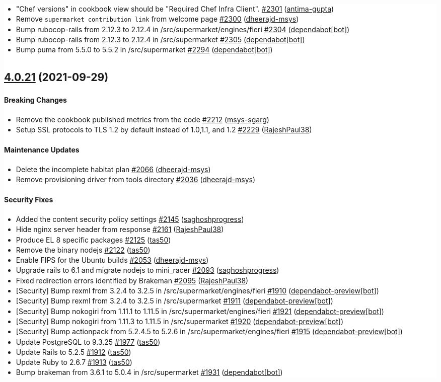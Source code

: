 - &quot;Chef versions&quot; in cookbook view should be &quot;Required Chef Infra Client&quot;. [#2301](https://github.com/chef/supermarket/pull/2301) ([antima-gupta](https://github.com/antima-gupta))
- Remove `supermarket contribution link` from welcome page [#2300](https://github.com/chef/supermarket/pull/2300) ([dheerajd-msys](https://github.com/dheerajd-msys))
- Bump rubocop-rails from 2.12.3 to 2.12.4 in /src/supermarket/engines/fieri [#2304](https://github.com/chef/supermarket/pull/2304) ([dependabot[bot]](https://github.com/dependabot[bot]))
- Bump rubocop-rails from 2.12.3 to 2.12.4 in /src/supermarket [#2305](https://github.com/chef/supermarket/pull/2305) ([dependabot[bot]](https://github.com/dependabot[bot]))
- Bump puma from 5.5.0 to 5.5.2 in /src/supermarket [#2294](https://github.com/chef/supermarket/pull/2294) ([dependabot[bot]](https://github.com/dependabot[bot]))


## [4.0.21](https://github.com/chef/supermarket/tree/4.0.21) (2021-09-29)

#### Breaking Changes
- Remove the cookbook published metrics from the code [#2212](https://github.com/chef/supermarket/pull/2212) ([msys-sgarg](https://github.com/msys-sgarg)) 
- Setup SSL protocols to TLS 1.2 by default instead of 1.0,1.1, and 1.2 [#2229](https://github.com/chef/supermarket/pull/2229) ([RajeshPaul38](https://github.com/RajeshPaul38)) 

#### Maintenance Updates
- Delete the incomplete habitat plan [#2066](https://github.com/chef/supermarket/pull/2066) ([dheerajd-msys](https://github.com/dheerajd-msys)) 
- Remove provisioning driver from tools directory [#2036](https://github.com/chef/supermarket/pull/2036) ([dheerajd-msys](https://github.com/dheerajd-msys)) 

#### Security Fixes
- Added the content security policy settings [#2145](https://github.com/chef/supermarket/pull/2145) ([saghoshprogress](https://github.com/saghoshprogress)) 
- Hide nginx server header from response [#2161](https://github.com/chef/supermarket/pull/2161) ([RajeshPaul38](https://github.com/RajeshPaul38)) 
- Produce EL 8 specific packages [#2125](https://github.com/chef/supermarket/pull/2125) ([tas50](https://github.com/tas50)) 
- Remove the binary nodejs [#2122](https://github.com/chef/supermarket/pull/2122) ([tas50](https://github.com/tas50)) 
- Enable FIPS for the Ubuntu builds [#2053](https://github.com/chef/supermarket/pull/2053) ([dheerajd-msys](https://github.com/dheerajd-msys)) 
- Upgrade rails to 6.1 and migrate nodejs to mini_racer [#2093](https://github.com/chef/supermarket/pull/2093) ([saghoshprogress](https://github.com/saghoshprogress)) 
- Fixed redirection errors identified by Brakeman [#2095](https://github.com/chef/supermarket/pull/2095) ([RajeshPaul38](https://github.com/RajeshPaul38)) 
- [Security] Bump rexml from 3.2.4 to 3.2.5 in /src/supermarket/engines/fieri [#1910](https://github.com/chef/supermarket/pull/1910) ([dependabot-preview[bot]](https://github.com/dependabot-preview[bot])) 
- [Security] Bump rexml from 3.2.4 to 3.2.5 in /src/supermarket [#1911](https://github.com/chef/supermarket/pull/1911) ([dependabot-preview[bot]](https://github.com/dependabot-preview[bot])) 
- [Security] Bump nokogiri from 1.11.1 to 1.11.5 in /src/supermarket/engines/fieri [#1921](https://github.com/chef/supermarket/pull/1921) ([dependabot-preview[bot]](https://github.com/dependabot-preview[bot])) 
- [Security] Bump nokogiri from 1.11.3 to 1.11.5 in /src/supermarket [#1920](https://github.com/chef/supermarket/pull/1920) ([dependabot-preview[bot]](https://github.com/dependabot-preview[bot])) 
- [Security] Bump actionpack from 5.2.4.5 to 5.2.6 in /src/supermarket/engines/fieri [#1915](https://github.com/chef/supermarket/pull/1915) ([dependabot-preview[bot]](https://github.com/dependabot-preview[bot])) 
- Update PostgreSQL to 9.3.25 [#1977](https://github.com/chef/supermarket/pull/1977) ([tas50](https://github.com/tas50)) 
- Update Rails to 5.2.5 [#1912](https://github.com/chef/supermarket/pull/1912) ([tas50](https://github.com/tas50)) 
- Update Ruby to 2.6.7 [#1913](https://github.com/chef/supermarket/pull/1913) ([tas50](https://github.com/tas50)) 
- Bump brakeman from 3.6.1 to 5.0.4 in /src/supermarket [#1931](https://github.com/chef/supermarket/pull/1931) ([dependabot[bot]](https://github.com/dependabot[bot])) 
